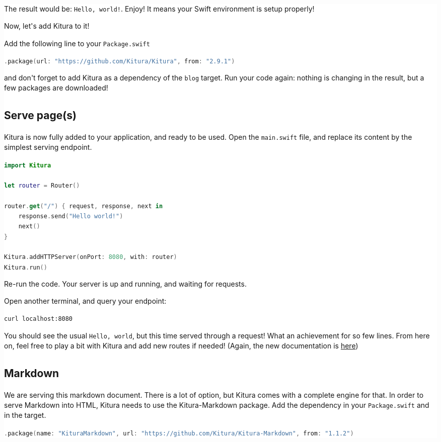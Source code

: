 The result would be: `Hello, world!`.
Enjoy! It means your Swift environment is setup properly!

Now, let's add Kitura to it!

Add the following line to your `Package.swift`

```swift
.package(url: "https://github.com/Kitura/Kitura", from: "2.9.1")
```

and don't forget to add Kitura as a dependency of the `blog` target.
Run your code again: nothing is changing in the result, but a few packages are downloaded!

## Serve page(s)

Kitura is now fully added to your application, and ready to be used.
Open the `main.swift` file, and replace its content by the simplest serving endpoint.

```swift 
import Kitura

let router = Router()

router.get("/") { request, response, next in
    response.send("Hello world!")
    next()
}

Kitura.addHTTPServer(onPort: 8080, with: router)
Kitura.run()
```

Re-run the code. Your server is up and running, and waiting for requests.

Open another terminal, and query your endpoint:

```bash
curl localhost:8080
```

You should see the usual `Hello, world`, but this time served through a request!
What an achievement for so few lines.
From here on, feel free to play a bit with Kitura and add new routes if needed!
(Again, the new documentation is [here](https://www.kitura.dev))

## Markdown

We are serving this markdown document.
There is a lot of option, but
Kitura comes with a complete engine for that.
In order to serve Markdown into HTML, Kitura needs to use the Kitura-Markdown package.
Add the dependency in your `Package.swift` and in the target.

```swift
.package(name: "KituraMarkdown", url: "https://github.com/Kitura/Kitura-Markdown", from: "1.1.2")
```
